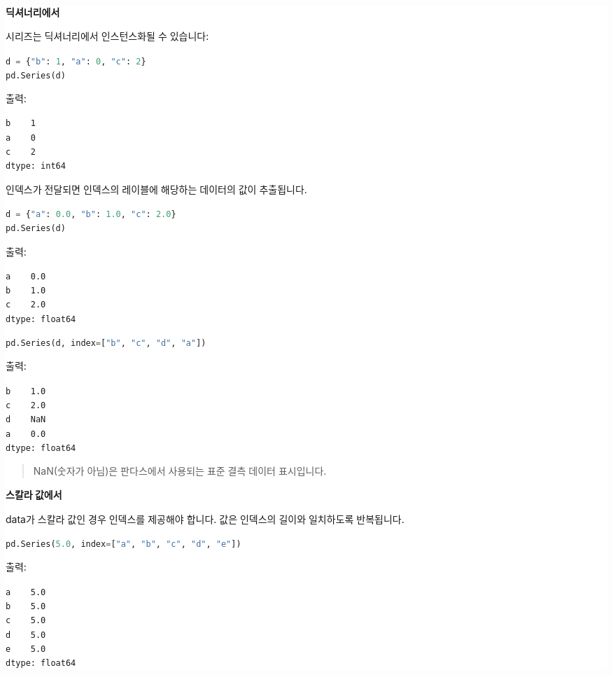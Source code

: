 **딕셔너리에서**

시리즈는 딕셔너리에서 인스턴스화될 수 있습니다:

```python
d = {"b": 1, "a": 0, "c": 2}
pd.Series(d)
```

출력:
```
b    1
a    0
c    2
dtype: int64
```

인덱스가 전달되면 인덱스의 레이블에 해당하는 데이터의 값이 추출됩니다.

```python
d = {"a": 0.0, "b": 1.0, "c": 2.0}
pd.Series(d)
```

출력:
```
a    0.0
b    1.0
c    2.0
dtype: float64
```

```python
pd.Series(d, index=["b", "c", "d", "a"])
```

출력:
```
b    1.0
c    2.0
d    NaN
a    0.0
dtype: float64
```

> NaN(숫자가 아님)은 판다스에서 사용되는 표준 결측 데이터 표시입니다.

**스칼라 값에서**

data가 스칼라 값인 경우 인덱스를 제공해야 합니다. 값은 인덱스의 길이와 일치하도록 반복됩니다.

```python
pd.Series(5.0, index=["a", "b", "c", "d", "e"])
```

출력:
```
a    5.0
b    5.0
c    5.0
d    5.0
e    5.0
dtype: float64
```
